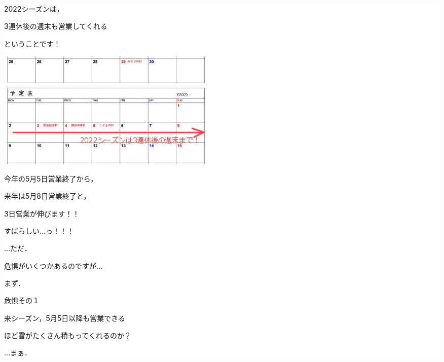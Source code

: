 
2022シーズンは，


3連休後の週末も営業してくれる


ということです！




![9a57429946616660779af194890ff0b8.jpg](images/9a57429946616660779af194890ff0b8.jpg)







今年の5月5日営業終了から，


来年は5月8日営業終了と，


3日営業が伸びます！！


すばらしい…っ！！！





…ただ．


危惧がいくつかあるのですが…


まず．





危惧その１


来シーズン，5月5日以降も営業できる


ほど雪がたくさん積もってくれるのか？





…まぁ．
